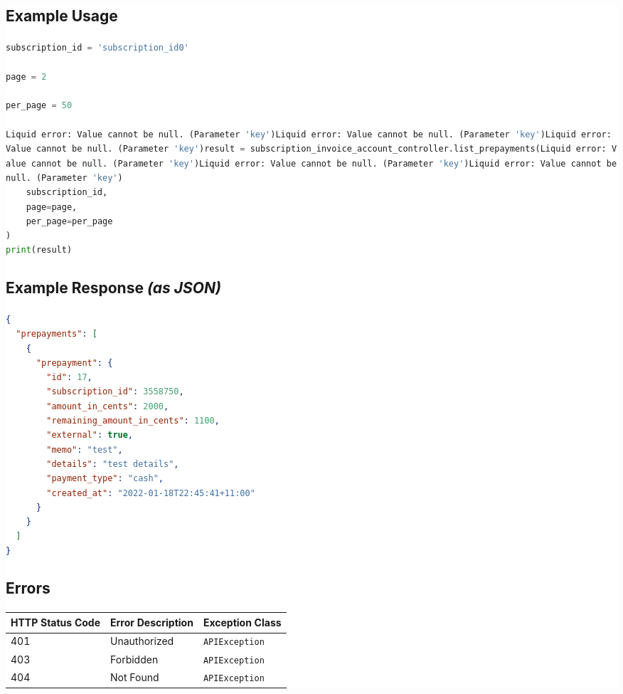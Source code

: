 ## Example Usage

```python
subscription_id = 'subscription_id0'

page = 2

per_page = 50

Liquid error: Value cannot be null. (Parameter 'key')Liquid error: Value cannot be null. (Parameter 'key')Liquid error: Value cannot be null. (Parameter 'key')result = subscription_invoice_account_controller.list_prepayments(Liquid error: Value cannot be null. (Parameter 'key')Liquid error: Value cannot be null. (Parameter 'key')Liquid error: Value cannot be null. (Parameter 'key')
    subscription_id,
    page=page,
    per_page=per_page
)
print(result)
```

## Example Response *(as JSON)*

```json
{
  "prepayments": [
    {
      "prepayment": {
        "id": 17,
        "subscription_id": 3558750,
        "amount_in_cents": 2000,
        "remaining_amount_in_cents": 1100,
        "external": true,
        "memo": "test",
        "details": "test details",
        "payment_type": "cash",
        "created_at": "2022-01-18T22:45:41+11:00"
      }
    }
  ]
}
```

## Errors

| HTTP Status Code | Error Description | Exception Class |
|  --- | --- | --- |
| 401 | Unauthorized | `APIException` |
| 403 | Forbidden | `APIException` |
| 404 | Not Found | `APIException` |
